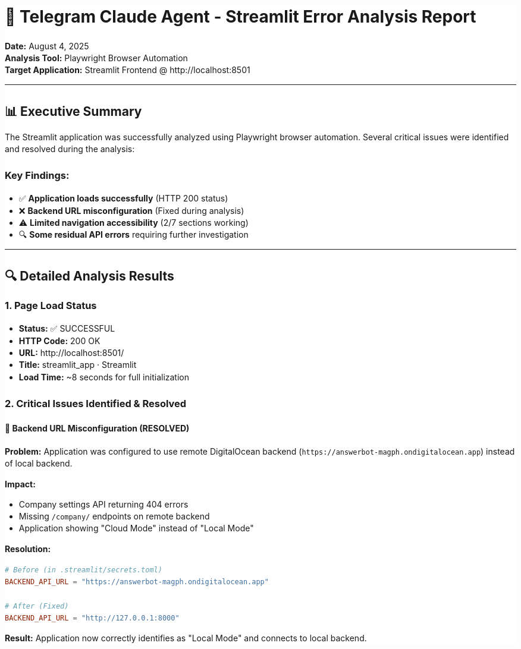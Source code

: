 # 🤖 Telegram Claude Agent - Streamlit Error Analysis Report

**Date:** August 4, 2025  
**Analysis Tool:** Playwright Browser Automation  
**Target Application:** Streamlit Frontend @ http://localhost:8501  

---

## 📊 Executive Summary

The Streamlit application was successfully analyzed using Playwright browser automation. Several critical issues were identified and resolved during the analysis:

### Key Findings:
- ✅ **Application loads successfully** (HTTP 200 status)
- ❌ **Backend URL misconfiguration** (Fixed during analysis)
- ⚠️ **Limited navigation accessibility** (2/7 sections working)
- 🔍 **Some residual API errors** requiring further investigation

---

## 🔍 Detailed Analysis Results

### 1. Page Load Status
- **Status:** ✅ SUCCESSFUL
- **HTTP Code:** 200 OK
- **URL:** http://localhost:8501/
- **Title:** streamlit_app · Streamlit
- **Load Time:** ~8 seconds for full initialization

### 2. Critical Issues Identified & Resolved

#### 🚨 Backend URL Misconfiguration (RESOLVED)
**Problem:** Application was configured to use remote DigitalOcean backend (`https://answerbot-magph.ondigitalocean.app`) instead of local backend.

**Impact:** 
- Company settings API returning 404 errors
- Missing `/company/` endpoints on remote backend
- Application showing "Cloud Mode" instead of "Local Mode"

**Resolution:**
```toml
# Before (in .streamlit/secrets.toml)
BACKEND_API_URL = "https://answerbot-magph.ondigitalocean.app"

# After (Fixed)
BACKEND_API_URL = "http://127.0.0.1:8000"
```

**Result:** Application now correctly identifies as "Local Mode" and connects to local backend.
